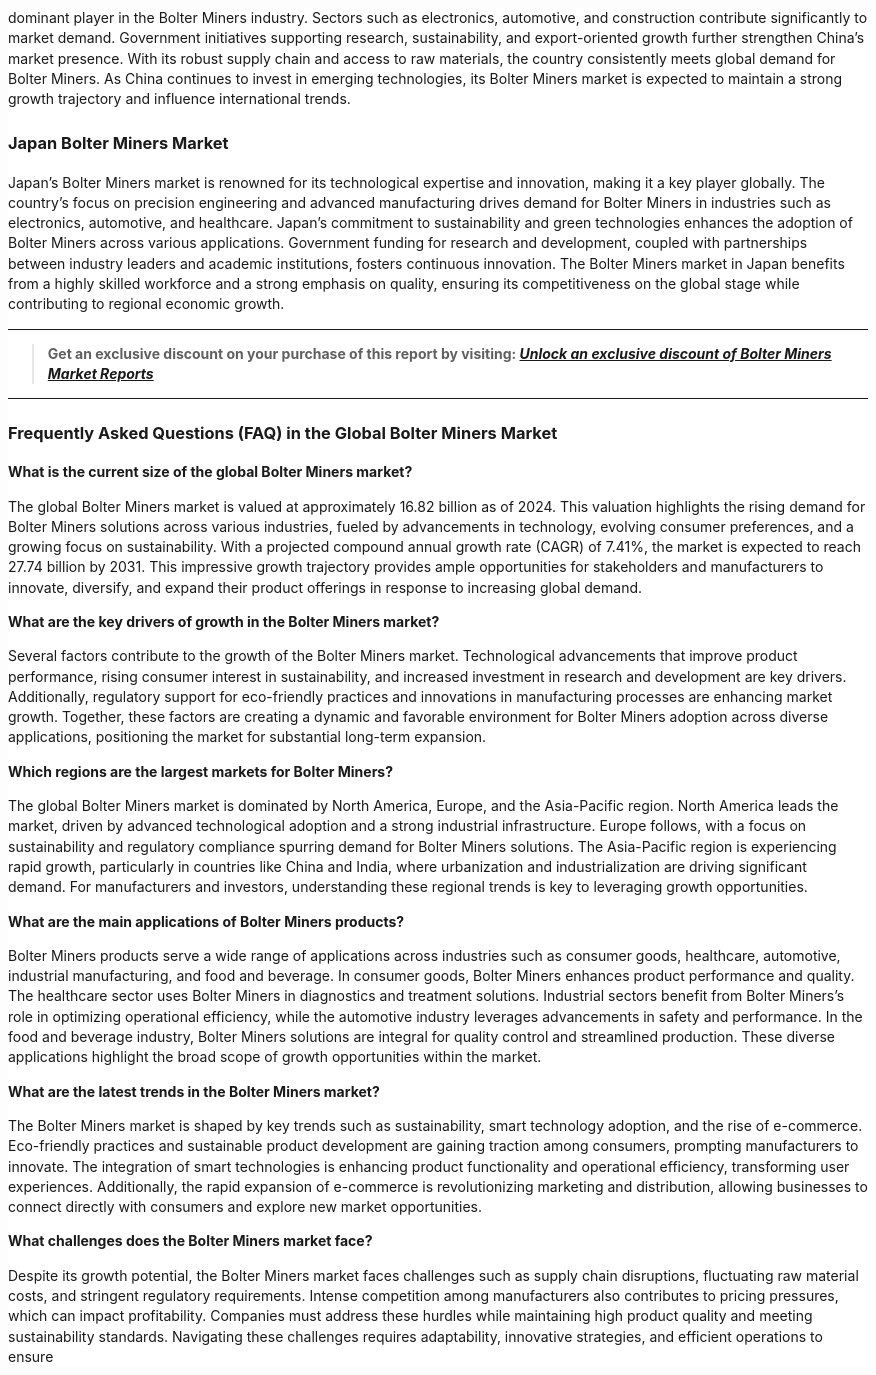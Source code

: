 dominant player in the Bolter Miners industry. Sectors such as electronics, automotive, and construction contribute significantly to market demand. Government initiatives supporting research, sustainability, and export-oriented growth further strengthen China&rsquo;s market presence. With its robust supply chain and access to raw materials, the country consistently meets global demand for Bolter Miners. As China continues to invest in emerging technologies, its Bolter Miners market is expected to maintain a strong growth trajectory and influence international trends.</p><h3>Japan Bolter Miners Market</h3><p>Japan&rsquo;s Bolter Miners market is renowned for its technological expertise and innovation, making it a key player globally. The country&rsquo;s focus on precision engineering and advanced manufacturing drives demand for Bolter Miners in industries such as electronics, automotive, and healthcare. Japan&rsquo;s commitment to sustainability and green technologies enhances the adoption of Bolter Miners across various applications. Government funding for research and development, coupled with partnerships between industry leaders and academic institutions, fosters continuous innovation. The Bolter Miners market in Japan benefits from a highly skilled workforce and a strong emphasis on quality, ensuring its competitiveness on the global stage while contributing to regional economic growth.</p><hr /><blockquote><p><strong>Get an exclusive discount on your purchase of this report by visiting: <em><a href="://marketresearchpulse.com/ask-for-discount/113272?utm_source=Github&amp;utm_medium=022">Unlock an exclusive discount of Bolter Miners Market Reports</a></em>&nbsp;</strong></p></blockquote><hr /><h3>Frequently Asked Questions (FAQ) in the Global Bolter Miners Market</h3><p><strong>What is the current size of the global Bolter Miners market?</strong></p><p>The global Bolter Miners market is valued at approximately 16.82 billion as of 2024. This valuation highlights the rising demand for Bolter Miners solutions across various industries, fueled by advancements in technology, evolving consumer preferences, and a growing focus on sustainability. With a projected compound annual growth rate (CAGR) of 7.41%, the market is expected to reach 27.74 billion by 2031. This impressive growth trajectory provides ample opportunities for stakeholders and manufacturers to innovate, diversify, and expand their product offerings in response to increasing global demand.</p><p><strong>What are the key drivers of growth in the Bolter Miners market?</strong></p><p>Several factors contribute to the growth of the Bolter Miners market. Technological advancements that improve product performance, rising consumer interest in sustainability, and increased investment in research and development are key drivers. Additionally, regulatory support for eco-friendly practices and innovations in manufacturing processes are enhancing market growth. Together, these factors are creating a dynamic and favorable environment for Bolter Miners adoption across diverse applications, positioning the market for substantial long-term expansion.</p><p><strong>Which regions are the largest markets for Bolter Miners?</strong></p><p>The global Bolter Miners market is dominated by North America, Europe, and the Asia-Pacific region. North America leads the market, driven by advanced technological adoption and a strong industrial infrastructure. Europe follows, with a focus on sustainability and regulatory compliance spurring demand for Bolter Miners solutions. The Asia-Pacific region is experiencing rapid growth, particularly in countries like China and India, where urbanization and industrialization are driving significant demand. For manufacturers and investors, understanding these regional trends is key to leveraging growth opportunities.</p><p><strong>What are the main applications of Bolter Miners products?</strong></p><p>Bolter Miners products serve a wide range of applications across industries such as consumer goods, healthcare, automotive, industrial manufacturing, and food and beverage. In consumer goods, Bolter Miners enhances product performance and quality. The healthcare sector uses Bolter Miners in diagnostics and treatment solutions. Industrial sectors benefit from Bolter Miners&rsquo;s role in optimizing operational efficiency, while the automotive industry leverages advancements in safety and performance. In the food and beverage industry, Bolter Miners solutions are integral for quality control and streamlined production. These diverse applications highlight the broad scope of growth opportunities within the market.</p><p><strong>What are the latest trends in the Bolter Miners market?</strong></p><p>The Bolter Miners market is shaped by key trends such as sustainability, smart technology adoption, and the rise of e-commerce. Eco-friendly practices and sustainable product development are gaining traction among consumers, prompting manufacturers to innovate. The integration of smart technologies is enhancing product functionality and operational efficiency, transforming user experiences. Additionally, the rapid expansion of e-commerce is revolutionizing marketing and distribution, allowing businesses to connect directly with consumers and explore new market opportunities.</p><p><strong>What challenges does the Bolter Miners market face?</strong></p><p>Despite its growth potential, the Bolter Miners market faces challenges such as supply chain disruptions, fluctuating raw material costs, and stringent regulatory requirements. Intense competition among manufacturers also contributes to pricing pressures, which can impact profitability. Companies must address these hurdles while maintaining high product quality and meeting sustainability standards. Navigating these challenges requires adaptability, innovative strategies, and efficient operations to ensure